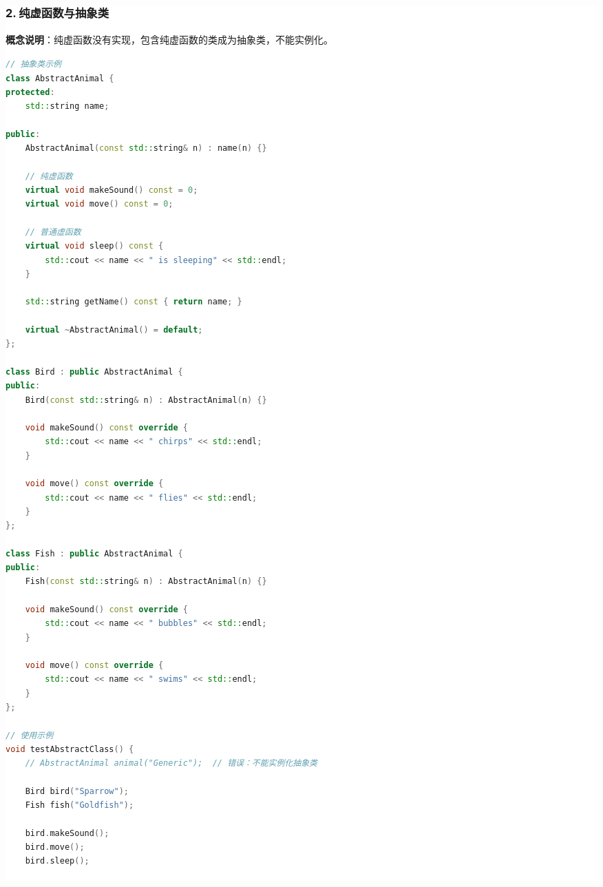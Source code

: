 ### 2. 纯虚函数与抽象类

**概念说明**：纯虚函数没有实现，包含纯虚函数的类成为抽象类，不能实例化。

```cpp
// 抽象类示例
class AbstractAnimal {
protected:
    std::string name;
    
public:
    AbstractAnimal(const std::string& n) : name(n) {}
    
    // 纯虚函数
    virtual void makeSound() const = 0;
    virtual void move() const = 0;
    
    // 普通虚函数
    virtual void sleep() const {
        std::cout << name << " is sleeping" << std::endl;
    }
    
    std::string getName() const { return name; }
    
    virtual ~AbstractAnimal() = default;
};

class Bird : public AbstractAnimal {
public:
    Bird(const std::string& n) : AbstractAnimal(n) {}
    
    void makeSound() const override {
        std::cout << name << " chirps" << std::endl;
    }
    
    void move() const override {
        std::cout << name << " flies" << std::endl;
    }
};

class Fish : public AbstractAnimal {
public:
    Fish(const std::string& n) : AbstractAnimal(n) {}
    
    void makeSound() const override {
        std::cout << name << " bubbles" << std::endl;
    }
    
    void move() const override {
        std::cout << name << " swims" << std::endl;
    }
};

// 使用示例
void testAbstractClass() {
    // AbstractAnimal animal("Generic");  // 错误：不能实例化抽象类
    
    Bird bird("Sparrow");
    Fish fish("Goldfish");
    
    bird.makeSound();
    bird.move();
    bird.sleep();
    
```